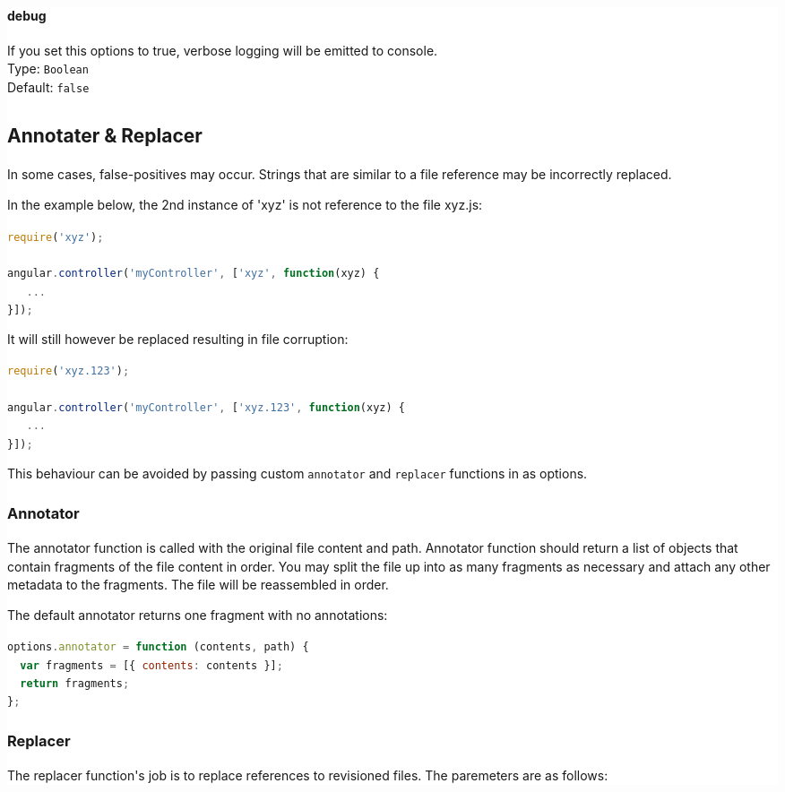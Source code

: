 #### debug

If you set this options to true, verbose logging will be emitted to console.<br/>
Type: `Boolean`<br/>
Default: `false`<br/>

## Annotater & Replacer

In some cases, false-positives may occur. Strings that are similar to a file reference may be incorrectly replaced.<br/>

In the example below, the 2nd instance of 'xyz' is not reference to the file xyz.js:

```js
require('xyz');

angular.controller('myController', ['xyz', function(xyz) {
   ...
}]);
```

It will still however be replaced resulting in file corruption:

```js
require('xyz.123');

angular.controller('myController', ['xyz.123', function(xyz) {
   ...
}]);
```

This behaviour can be avoided by passing custom `annotator` and `replacer` functions in as options.

### Annotator

The annotator function is called with the original file content and path.
Annotator function should return a list of objects that contain fragments of the file content in order.
You may split the file up into as many fragments as necessary and attach any other metadata to the fragments.
The file will be reassembled in order. <br/>

The default annotator returns one fragment with no annotations:

```js
options.annotator = function (contents, path) {
  var fragments = [{ contents: contents }];
  return fragments;
};
```

### Replacer

The replacer function's job is to replace references to revisioned files. The paremeters are as follows:<br/>
